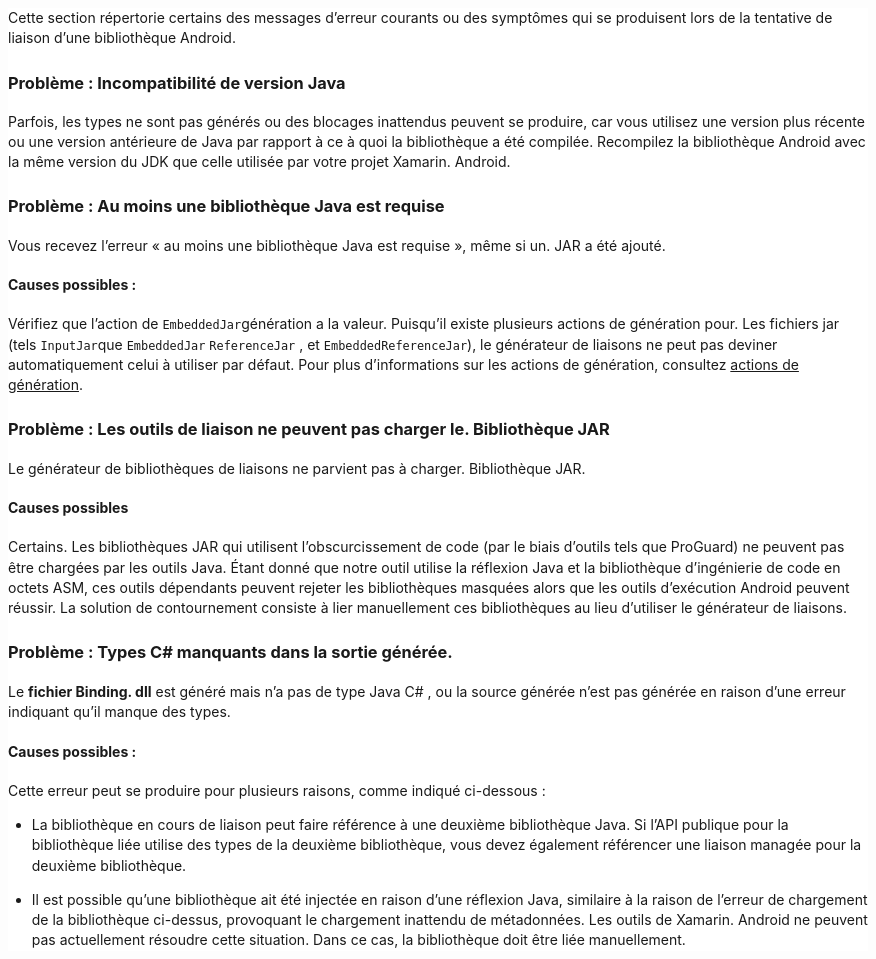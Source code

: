 Cette section répertorie certains des messages d’erreur courants ou des symptômes qui se produisent lors de la tentative de liaison d’une bibliothèque Android.

### <a name="problem-java-version-mismatch"></a>Problème : Incompatibilité de version Java

Parfois, les types ne sont pas générés ou des blocages inattendus peuvent se produire, car vous utilisez une version plus récente ou une version antérieure de Java par rapport à ce à quoi la bibliothèque a été compilée. Recompilez la bibliothèque Android avec la même version du JDK que celle utilisée par votre projet Xamarin. Android.

### <a name="problem-at-least-one-java-library-is-required"></a>Problème : Au moins une bibliothèque Java est requise

Vous recevez l’erreur « au moins une bibliothèque Java est requise », même si un. JAR a été ajouté.

#### <a name="possible-causes"></a>Causes possibles :

Vérifiez que l’action de `EmbeddedJar`génération a la valeur. Puisqu’il existe plusieurs actions de génération pour. Les fichiers jar (tels `InputJar`que `EmbeddedJar` `ReferenceJar` , et `EmbeddedReferenceJar`), le générateur de liaisons ne peut pas deviner automatiquement celui à utiliser par défaut. Pour plus d’informations sur les actions de génération, consultez [actions de génération](~/android/platform/binding-java-library/index.md).

### <a name="problem-binding-tools-cannot-load-the-jar-library"></a>Problème : Les outils de liaison ne peuvent pas charger le. Bibliothèque JAR

Le générateur de bibliothèques de liaisons ne parvient pas à charger. Bibliothèque JAR.

#### <a name="possible-causes"></a>Causes possibles

Certains. Les bibliothèques JAR qui utilisent l’obscurcissement de code (par le biais d’outils tels que ProGuard) ne peuvent pas être chargées par les outils Java. Étant donné que notre outil utilise la réflexion Java et la bibliothèque d’ingénierie de code en octets ASM, ces outils dépendants peuvent rejeter les bibliothèques masquées alors que les outils d’exécution Android peuvent réussir. La solution de contournement consiste à lier manuellement ces bibliothèques au lieu d’utiliser le générateur de liaisons.

### <a name="problem-missing-c-types-in-generated-output"></a>Problème : Types C# manquants dans la sortie générée.

Le **fichier Binding. dll** est généré mais n’a pas de type Java C# , ou la source générée n’est pas générée en raison d’une erreur indiquant qu’il manque des types.

#### <a name="possible-causes"></a>Causes possibles :

Cette erreur peut se produire pour plusieurs raisons, comme indiqué ci-dessous :

- La bibliothèque en cours de liaison peut faire référence à une deuxième bibliothèque Java. Si l’API publique pour la bibliothèque liée utilise des types de la deuxième bibliothèque, vous devez également référencer une liaison managée pour la deuxième bibliothèque.

- Il est possible qu’une bibliothèque ait été injectée en raison d’une réflexion Java, similaire à la raison de l’erreur de chargement de la bibliothèque ci-dessus, provoquant le chargement inattendu de métadonnées. Les outils de Xamarin. Android ne peuvent pas actuellement résoudre cette situation. Dans ce cas, la bibliothèque doit être liée manuellement.

